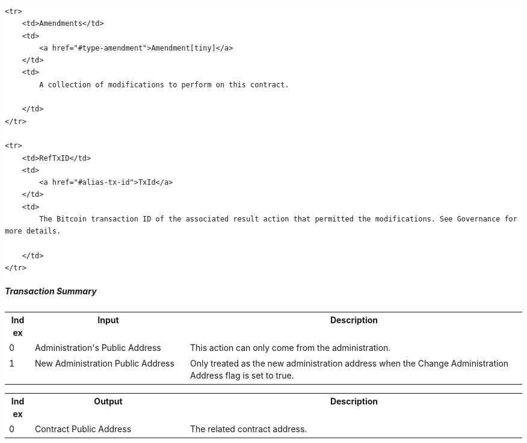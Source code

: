     <tr>
        <td>Amendments</td>
        <td>
            <a href="#type-amendment">Amendment[tiny]</a>
        </td>
        <td>
            A collection of modifications to perform on this contract.
            
        </td>
    </tr>

    <tr>
        <td>RefTxID</td>
        <td>
            <a href="#alias-tx-id">TxId</a>
        </td>
        <td>
            The Bitcoin transaction ID of the associated result action that permitted the modifications. See Governance for more details.
            
        </td>
    </tr>

</table>

##### Transaction Summary


<table>
   <tr>
        <th style="width:5%" class="text-center">Index</th>
        <th style="width:30%">Input</th>
        <th>Description</th>
   </tr>
   <tr>
        <td class="text-center">0</td>
        <td>Administration&#39;s Public Address</td>
        <td>This action can only come from the administration.</td>
    </tr>
   <tr>
        <td class="text-center">1</td>
        <td>New Administration Public Address</td>
        <td>Only treated as the new administration address when the Change Administration Address flag is set to true.</td>
    </tr>
</table>



<table>
   <tr>
        <th style="width:5%" class="text-center">Index</th>
        <th style="width:30%">Output</th>
        <th>Description</th>
   </tr>
   <tr>
        <td class="text-center">0</td>
        <td>Contract Public Address</td>
        <td>The related contract address.</td>
    </tr>
</table>
